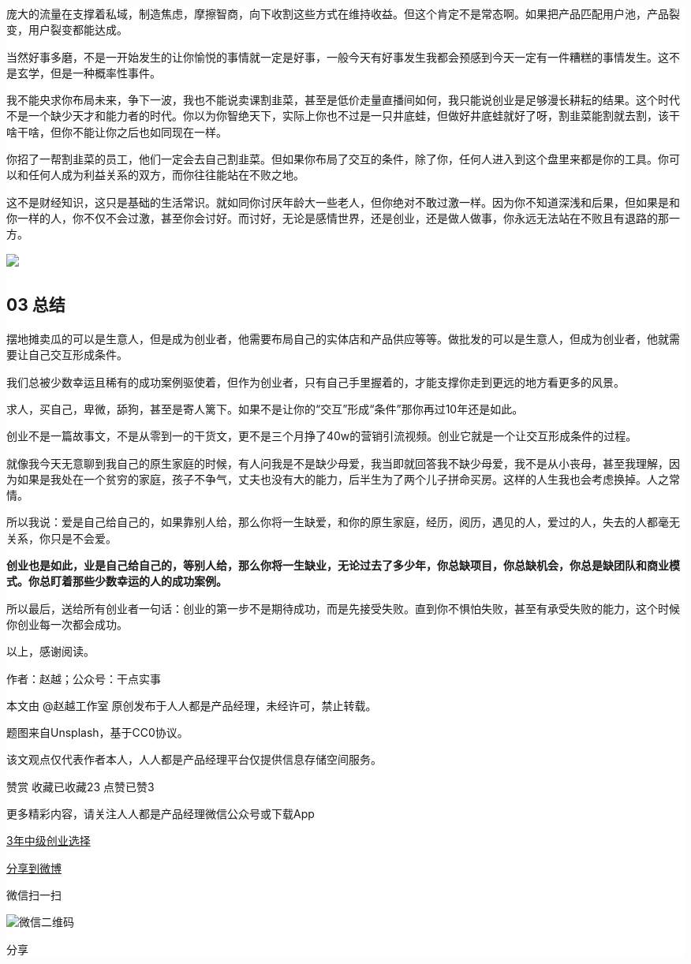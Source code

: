庞大的流量在支撑着私域，制造焦虑，摩擦智商，向下收割这些方式在维持收益。但这个肯定不是常态啊。如果把产品匹配用户池，产品裂变，用户裂变都能达成。

当然好事多磨，不是一开始发生的让你愉悦的事情就一定是好事，一般今天有好事发生我都会预感到今天一定有一件糟糕的事情发生。这不是玄学，但是一种概率性事件。

我不能央求你布局未来，争下一波，我也不能说卖课割韭菜，甚至是低价走量直播间如何，我只能说创业是足够漫长耕耘的结果。这个时代不是一个缺少天才和能力者的时代。你以为你智绝天下，实际上你也不过是一只井底蛙，但做好井底蛙就好了呀，割韭菜能割就去割，该干啥干啥，但你不能让你之后也如同现在一样。

你招了一帮割韭菜的员工，他们一定会去自己割韭菜。但如果你布局了交互的条件，除了你，任何人进入到这个盘里来都是你的工具。你可以和任何人成为利益关系的双方，而你往往能站在不败之地。

这不是财经知识，这只是基础的生活常识。就如同你讨厌年龄大一些老人，但你绝对不敢过激一样。因为你不知道深浅和后果，但如果是和你一样的人，你不仅不会过激，甚至你会讨好。而讨好，无论是感情世界，还是创业，还是做人做事，你永远无法站在不败且有退路的那一方。

![](https://image.woshipm.com/wp-files/2022/10/XEX8ziUyzg026bGJ1HWF.jpeg)

## 03 总结

摆地摊卖瓜的可以是生意人，但是成为创业者，他需要布局自己的实体店和产品供应等等。做批发的可以是生意人，但成为创业者，他就需要让自己交互形成条件。

我们总被少数幸运且稀有的成功案例驱使着，但作为创业者，只有自己手里握着的，才能支撑你走到更远的地方看更多的风景。

求人，买自己，卑微，舔狗，甚至是寄人篱下。如果不是让你的“交互”形成“条件”那你再过10年还是如此。

创业不是一篇故事文，不是从零到一的干货文，更不是三个月挣了40w的营销引流视频。创业它就是一个让交互形成条件的过程。

就像我今天无意聊到我自己的原生家庭的时候，有人问我是不是缺少母爱，我当即就回答我不缺少母爱，我不是从小丧母，甚至我理解，因为如果是我处在一个贫穷的家庭，孩子不争气，丈夫也没有大的能力，后半生为了两个儿子拼命买房。这样的人生我也会考虑换掉。人之常情。

所以我说：爱是自己给自己的，如果靠别人给，那么你将一生缺爱，和你的原生家庭，经历，阅历，遇见的人，爱过的人，失去的人都毫无关系，你只是不会爱。

**创业也是如此，业是自己给自己的，等别人给，那么你将一生缺业，无论过去了多少年，你总缺项目，你总缺机会，你总是缺团队和商业模式。你总盯着那些少数幸运的人的成功案例。**

所以最后，送给所有创业者一句话：创业的第一步不是期待成功，而是先接受失败。直到你不惧怕失败，甚至有承受失败的能力，这个时候你创业每一次都会成功。

以上，感谢阅读。

作者：赵越；公众号：干点实事

本文由 @赵越工作室 原创发布于人人都是产品经理，未经许可，禁止转载。

题图来自Unsplash，基于CC0协议。

该文观点仅代表作者本人，人人都是产品经理平台仅提供信息存储空间服务。

赞赏 收藏已收藏23 点赞已赞3

更多精彩内容，请关注人人都是产品经理微信公众号或下载App

[3年](https://www.woshipm.com/tag/3%e5%b9%b4)[中级](https://www.woshipm.com/tag/%e4%b8%ad%e7%ba%a7)[创业选择](https://www.woshipm.com/tag/%e5%88%9b%e4%b8%9a%e9%80%89%e6%8b%a9)

[分享到微博](https://service.weibo.com/share/share.php?appkey=2775287854&title=创业等“机会”就如同单身狗等人来爱自己一样：门都没有！&url=https://www.woshipm.com/chuangye/5632321.html&pic=https://image.woshipm.com/wp-files/2022/10/PzvO4kZG4XgrZfFAM5MR.jpg)

微信扫一扫

![微信二维码](https://api.pwmqr.com/qrcode/create/?url=https://www.woshipm.com/chuangye/5632321.html)

分享